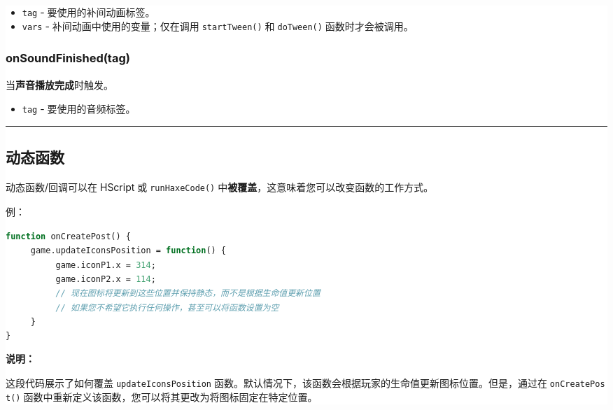 - `tag` - 要使用的补间动画标签。
- `vars` - 补间动画中使用的变量；仅在调用 `startTween()` 和 `doTween()` 函数时才会被调用。

### onSoundFinished(tag)
当**声音播放完成**时触发。

- `tag` - 要使用的音频标签。

***

## 动态函数

动态函数/回调可以在 HScript 或 `runHaxeCode()` 中**被覆盖**，这意味着您可以改变函数的工作方式。

例：

```haxe
function onCreatePost() {
     game.updateIconsPosition = function() {
          game.iconP1.x = 314;
          game.iconP2.x = 114;
          // 现在图标将更新到这些位置并保持静态，而不是根据生命值更新位置
          // 如果您不希望它执行任何操作，甚至可以将函数设置为空
     }
}
```

**说明：**

这段代码展示了如何覆盖 `updateIconsPosition` 函数。默认情况下，该函数会根据玩家的生命值更新图标位置。但是，通过在 `onCreatePost()` 函数中重新定义该函数，您可以将其更改为将图标固定在特定位置。
